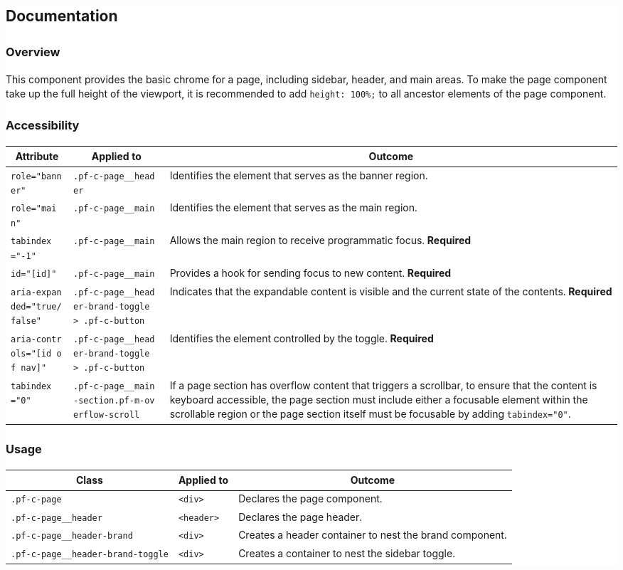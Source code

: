 ## Documentation

### Overview

This component provides the basic chrome for a page, including sidebar, header, and main areas. To make the page component take up the full height of the viewport, it is recommended to add `height: 100%;` to all ancestor elements of the page component.

### Accessibility

| Attribute                     | Applied to                                       | Outcome                                                                                                                                                                                                                                                                           |
| ----------------------------- | ------------------------------------------------ | --------------------------------------------------------------------------------------------------------------------------------------------------------------------------------------------------------------------------------------------------------------------------------- |
| `role="banner"`               | `.pf-c-page__header`                             | Identifies the element that serves as the banner region.                                                                                                                                                                                                                          |
| `role="main"`                 | `.pf-c-page__main`                               | Identifies the element that serves as the main region.                                                                                                                                                                                                                            |
| `tabindex="-1"`               | `.pf-c-page__main`                               | Allows the main region to receive programmatic focus. **Required**                                                                                                                                                                                                                |
| `id="[id]"`                   | `.pf-c-page__main`                               | Provides a hook for sending focus to new content. **Required**                                                                                                                                                                                                                    |
| `aria-expanded="true/false"`  | `.pf-c-page__header-brand-toggle > .pf-c-button` | Indicates that the expandable content is visible and the current state of the contents. **Required**                                                                                                                                                                              |
| `aria-controls="[id of nav]"` | `.pf-c-page__header-brand-toggle > .pf-c-button` | Identifies the element controlled by the toggle. **Required**                                                                                                                                                                                                                     |
| `tabindex="0"`                | `.pf-c-page__main-section.pf-m-overflow-scroll`  | If a page section has overflow content that triggers a scrollbar, to ensure that the content is keyboard accessible, the page section must include either a focusable element within the scrollable region or the page section itself must be focusable by adding `tabindex="0"`. |

### Usage

| Class                                                    | Applied to                                                        | Outcome                                                                                                                                                                                                                                                       |
| -------------------------------------------------------- | ----------------------------------------------------------------- | ------------------------------------------------------------------------------------------------------------------------------------------------------------------------------------------------------------------------------------------------------------- |
| `.pf-c-page`                                             | `<div>`                                                           | Declares the page component.                                                                                                                                                                                                                                  |
| `.pf-c-page__header`                                     | `<header>`                                                        | Declares the page header.                                                                                                                                                                                                                                     |
| `.pf-c-page__header-brand`                               | `<div>`                                                           | Creates a header container to nest the brand component.                                                                                                                                                                                                       |
| `.pf-c-page__header-brand-toggle`                        | `<div>`                                                           | Creates a container to nest the sidebar toggle.                                                                                                                                                                                                               |